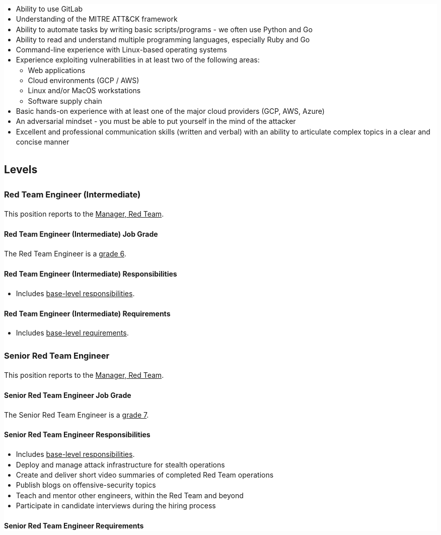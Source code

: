 - Ability to use GitLab
- Understanding of the MITRE ATT&CK framework
- Ability to automate tasks by writing basic scripts/programs - we often use Python and Go
- Ability to read and understand multiple programming languages, especially Ruby and Go
- Command-line experience with Linux-based operating systems
- Experience exploiting vulnerabilities in at least two of the following areas:
  - Web applications
  - Cloud environments (GCP / AWS)
  - Linux and/or MacOS workstations
  - Software supply chain
- Basic hands-on experience with at least one of the major cloud providers (GCP, AWS, Azure)
- An adversarial mindset - you must be able to put yourself in the mind of the attacker
- Excellent and professional communication skills (written and verbal) with an ability to articulate complex topics in a clear and concise manner

## Levels

### Red Team Engineer (Intermediate)

This position reports to the [Manager, Red Team](#manager-red-team).

#### Red Team Engineer (Intermediate) Job Grade

The Red Team Engineer is a [grade 6](https://about.gitlab.com/handbook/total-rewards/compensation/compensation-calculator/#gitlab-job-grades).

#### Red Team Engineer (Intermediate) Responsibilities

- Includes [base-level responsibilities](#responsibilities).

#### Red Team Engineer (Intermediate) Requirements

- Includes [base-level requirements](#requirements).

### Senior Red Team Engineer

This position reports to the [Manager, Red Team](#manager-red-team).

#### Senior Red Team Engineer Job Grade

The Senior Red Team Engineer is a [grade 7](https://about.gitlab.com/handbook/total-rewards/compensation/compensation-calculator/#gitlab-job-grades).

#### Senior Red Team Engineer Responsibilities

- Includes [base-level responsibilities](#responsibilities).
- Deploy and manage attack infrastructure for stealth operations
- Create and deliver short video summaries of completed Red Team operations
- Publish blogs on offensive-security topics
- Teach and mentor other engineers, within the Red Team and beyond
- Participate in candidate interviews during the hiring process

#### Senior Red Team Engineer Requirements

